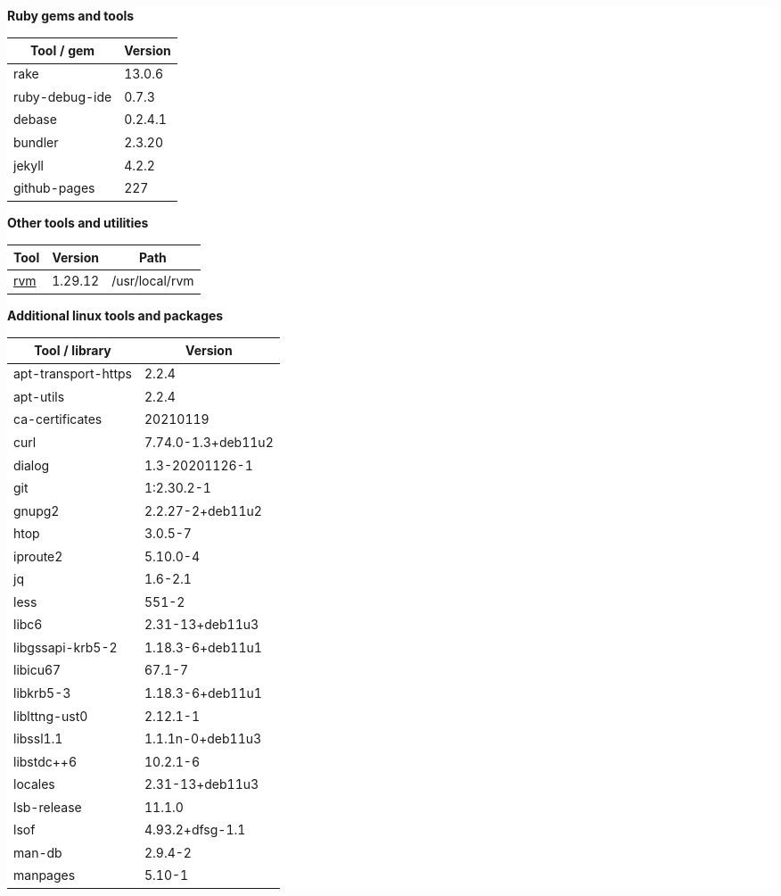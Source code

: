 **Ruby gems and tools**

| Tool / gem     | Version |
| -------------- | ------- |
| rake           | 13.0.6  |
| ruby-debug-ide | 0.7.3   |
| debase         | 0.2.4.1 |
| bundler        | 2.3.20  |
| jekyll         | 4.2.2   |
| github-pages   | 227     |

**Other tools and utilities**

| Tool                              | Version | Path           |
| --------------------------------- | ------- | -------------- |
| [rvm](https://github.com/rvm/rvm) | 1.29.12 | /usr/local/rvm |

**Additional linux tools and packages**

| Tool / library      | Version                    |
| ------------------- | -------------------------- |
| apt-transport-https | 2.2.4                      |
| apt-utils           | 2.2.4                      |
| ca-certificates     | 20210119                   |
| curl                | 7.74.0-1.3+deb11u2         |
| dialog              | 1.3-20201126-1             |
| git                 | 1:2.30.2-1                 |
| gnupg2              | 2.2.27-2+deb11u2           |
| htop                | 3.0.5-7                    |
| iproute2            | 5.10.0-4                   |
| jq                  | 1.6-2.1                    |
| less                | 551-2                      |
| libc6               | 2.31-13+deb11u3            |
| libgssapi-krb5-2    | 1.18.3-6+deb11u1           |
| libicu67            | 67.1-7                     |
| libkrb5-3           | 1.18.3-6+deb11u1           |
| liblttng-ust0       | 2.12.1-1                   |
| libssl1.1           | 1.1.1n-0+deb11u3           |
| libstdc++6          | 10.2.1-6                   |
| locales             | 2.31-13+deb11u3            |
| lsb-release         | 11.1.0                     |
| lsof                | 4.93.2+dfsg-1.1            |
| man-db              | 2.9.4-2                    |
| manpages            | 5.10-1                     |